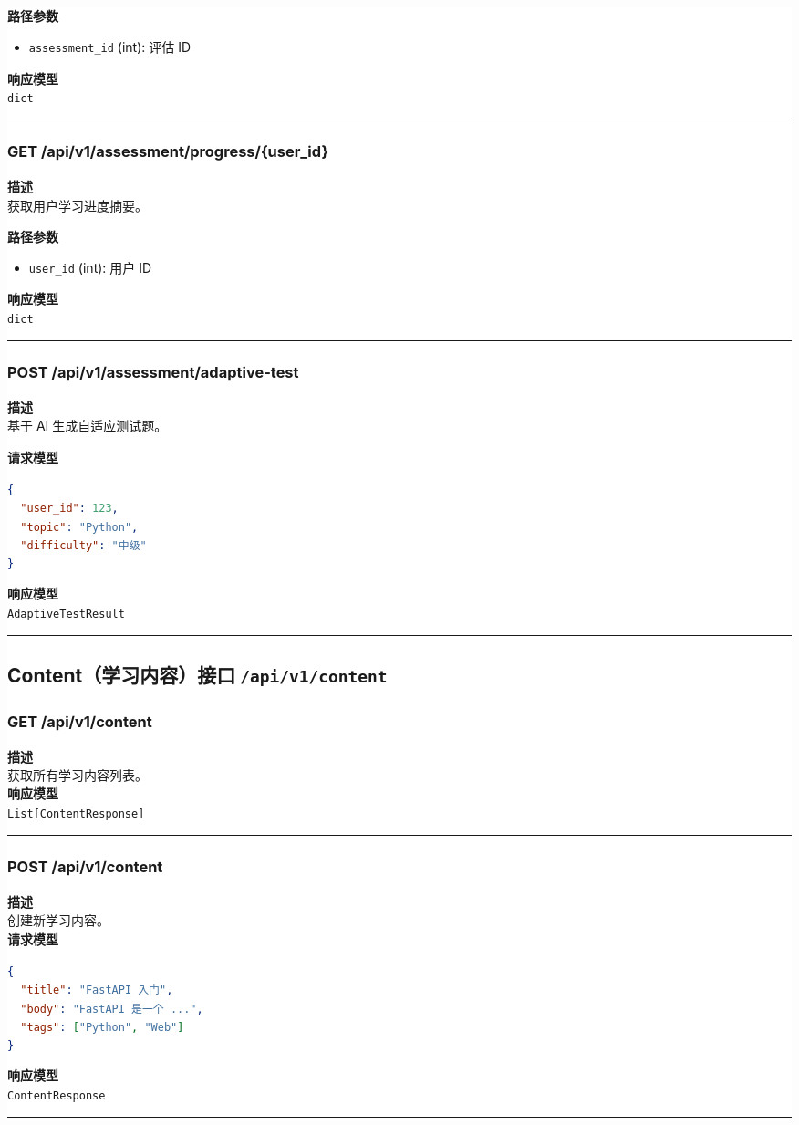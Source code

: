 **路径参数**  
- `assessment_id` (int): 评估 ID  

**响应模型**  
`dict`  

---

### GET /api/v1/assessment/progress/{user_id}  
**描述**  
获取用户学习进度摘要。  

**路径参数**  
- `user_id` (int): 用户 ID  

**响应模型**  
`dict`  

---

### POST /api/v1/assessment/adaptive-test  
**描述**  
基于 AI 生成自适应测试题。  

**请求模型**  
```json
{
  "user_id": 123,
  "topic": "Python",
  "difficulty": "中级"
}
```

**响应模型**  
`AdaptiveTestResult`  

---

## Content（学习内容）接口 `/api/v1/content`

### GET /api/v1/content  
**描述**  
获取所有学习内容列表。  
**响应模型**  
`List[ContentResponse]`

---

### POST /api/v1/content  
**描述**  
创建新学习内容。  
**请求模型**  
```json
{
  "title": "FastAPI 入门",
  "body": "FastAPI 是一个 ...",
  "tags": ["Python", "Web"]
}
```
**响应模型**  
`ContentResponse`

---